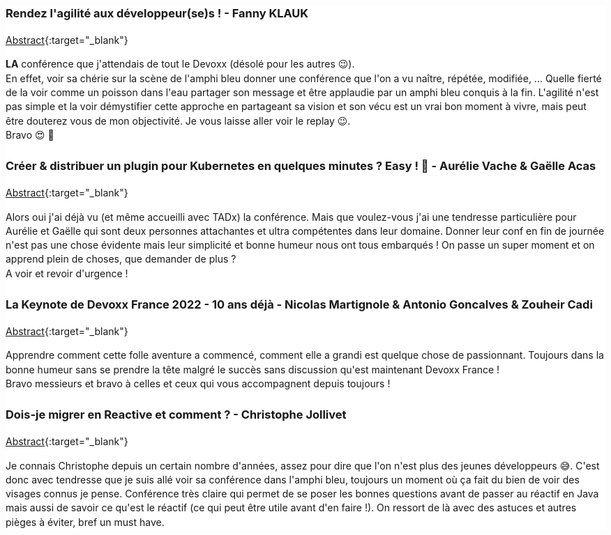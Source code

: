 ### Rendez l'agilité aux développeur(se)s ! - Fanny KLAUK

[Abstract](https://cfp.devoxx.fr/2022/talk/ZOH-3644/Rendez_l'agilite_aux_developpeur(se)s_!){:target="_blank"}

**LA** conférence que j'attendais de tout le Devoxx (désolé pour les autres 😉).  
En effet, voir sa chérie sur la scène de l'amphi bleu donner une conférence que l'on a vu naître, répétée, modifiée, ...
Quelle fierté de la voir comme un poisson dans l'eau partager son message et être applaudie par un amphi bleu conquis à la fin.
L'agilité n'est pas simple et la voir démystifier cette approche en partageant sa vision et son vécu est un vrai bon moment à vivre, mais peut être douterez vous de mon objectivité. 
Je vous laisse aller voir le replay 😉.  
Bravo 😍 🤩

### Créer & distribuer un plugin pour Kubernetes en quelques minutes ? Easy ! 🙂 - Aurélie Vache & Gaëlle Acas

[Abstract](https://cfp.devoxx.fr/2022/talk/PRX-5917/Creer_&_distribuer_un_plugin_pour_Kubernetes_en_quelques_minutes_%3F_Easy_!_%F0%9F%99%82){:target="_blank"}

Alors oui j'ai déjà vu (et même accueilli avec TADx) la conférence.
Mais que voulez-vous j'ai une tendresse particulière pour Aurélie et Gaëlle qui sont deux personnes attachantes et ultra compétentes dans leur domaine.
Donner leur conf en fin de journée n'est pas une chose évidente mais leur simplicité et bonne humeur nous ont tous embarqués !
On passe un super moment et on apprend plein de choses, que demander de plus ?  
A voir et revoir d'urgence !

### La Keynote de Devoxx France 2022 - 10 ans déjà - Nicolas Martignole & Antonio Goncalves & Zouheir Cadi

[Abstract](https://cfp.devoxx.fr/2022/talk/HKF-1587/La_Keynote_de_Devoxx_France_2022_-_10_ans_deja){:target="_blank"}

Apprendre comment cette folle aventure a commencé, comment elle a grandi est quelque chose de passionnant.
Toujours dans la bonne humeur sans se prendre la tête malgré le succès sans discussion qu'est maintenant Devoxx France !  
Bravo messieurs et bravo à celles et ceux qui vous accompagnent depuis toujours !

### Dois-je migrer en Reactive et comment ? - Christophe Jollivet

[Abstract](https://cfp.devoxx.fr/2022/talk/XDM-4285/Dois-je_migrer_en_Reactive_et_comment_%3F){:target="_blank"}

Je connais Christophe depuis un certain nombre d'années, assez pour dire que l'on n'est plus des jeunes développeurs 😅.
C'est donc avec tendresse que je suis allé voir sa conférence dans l'amphi bleu, toujours un moment où ça fait du bien de voir des visages connus je pense.
Conférence très claire qui permet de se poser les bonnes questions avant de passer au réactif en Java mais aussi de savoir ce qu'est le réactif (ce qui peut être utile avant d'en faire !).
On ressort de là avec des astuces et autres pièges à éviter, bref un must have.
